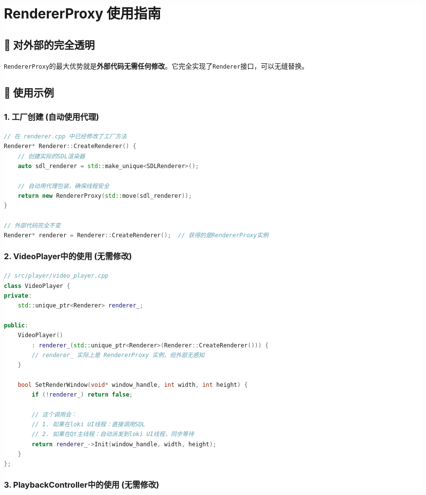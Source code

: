 # RendererProxy 使用指南

## 🎯 **对外部的完全透明**

`RendererProxy`的最大优势就是**外部代码无需任何修改**。它完全实现了`Renderer`接口，可以无缝替换。

## 📝 **使用示例**

### 1. **工厂创建 (自动使用代理)**

```cpp
// 在 renderer.cpp 中已经修改了工厂方法
Renderer* Renderer::CreateRenderer() {
    // 创建实际的SDL渲染器
    auto sdl_renderer = std::make_unique<SDLRenderer>();
    
    // 自动用代理包装，确保线程安全
    return new RendererProxy(std::move(sdl_renderer));
}

// 外部代码完全不变
Renderer* renderer = Renderer::CreateRenderer();  // 获得的是RendererProxy实例
```

### 2. **VideoPlayer中的使用 (无需修改)**

```cpp
// src/player/video_player.cpp
class VideoPlayer {
private:
    std::unique_ptr<Renderer> renderer_;

public:
    VideoPlayer() 
        : renderer_(std::unique_ptr<Renderer>(Renderer::CreateRenderer())) {
        // renderer_ 实际上是 RendererProxy 实例，但外部无感知
    }

    bool SetRenderWindow(void* window_handle, int width, int height) {
        if (!renderer_) return false;
        
        // 这个调用会：
        // 1. 如果在loki UI线程：直接调用SDL
        // 2. 如果在Qt主线程：自动派发到loki UI线程，同步等待
        return renderer_->Init(window_handle, width, height);
    }
};
```

### 3. **PlaybackController中的使用 (无需修改)**
